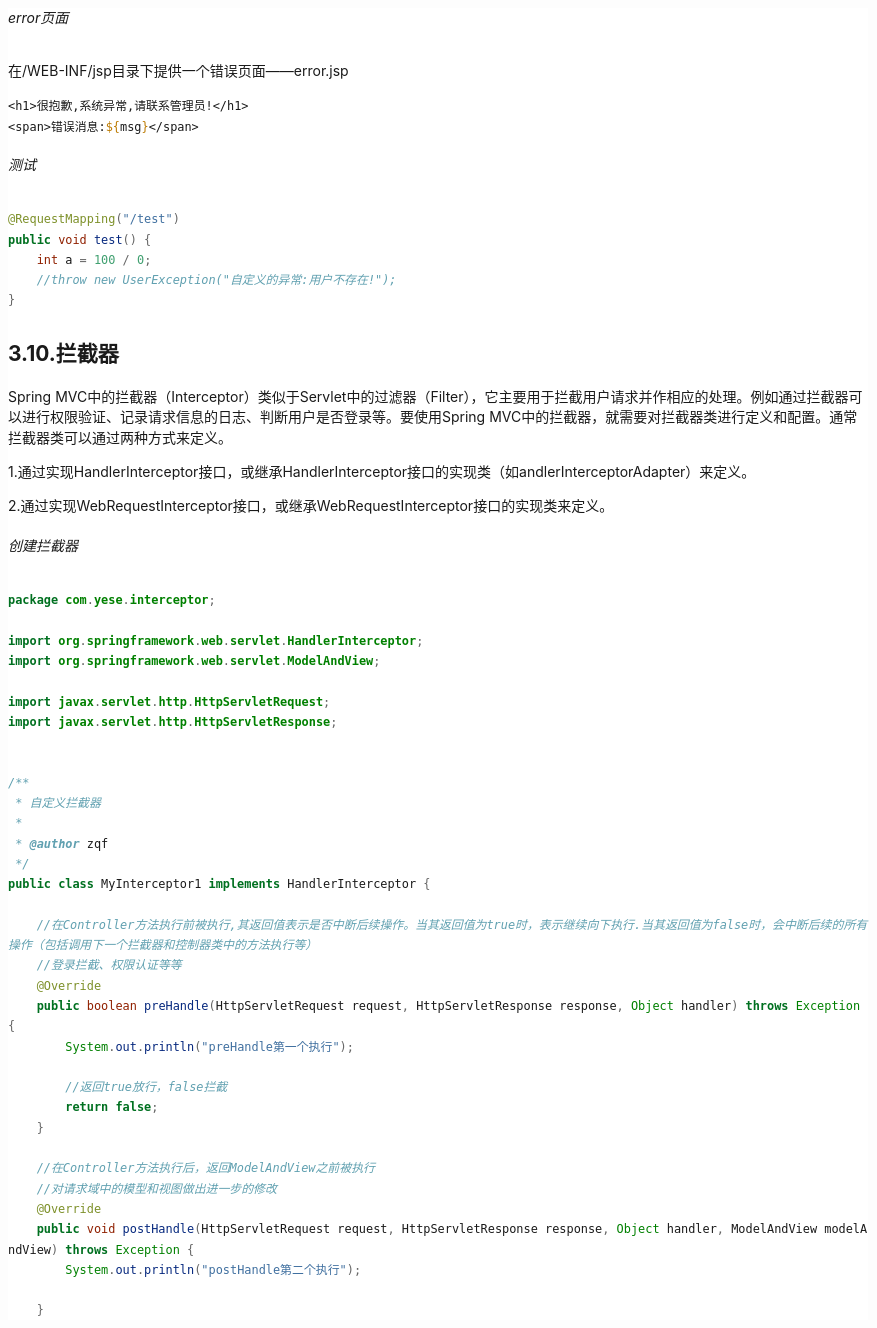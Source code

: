 ###### error页面

在/WEB-INF/jsp目录下提供一个错误页面——error.jsp

```jsp
<h1>很抱歉,系统异常,请联系管理员!</h1>
<span>错误消息:${msg}</span>
```

###### 测试

```java
@RequestMapping("/test")
public void test() {
    int a = 100 / 0;
    //throw new UserException("自定义的异常:用户不存在!");
}
```

## 3.10.拦截器

Spring MVC中的拦截器（Interceptor）类似于Servlet中的过滤器（Filter），它主要用于拦截用户请求并作相应的处理。例如通过拦截器可以进行权限验证、记录请求信息的日志、判断用户是否登录等。要使用Spring MVC中的拦截器，就需要对拦截器类进行定义和配置。通常拦截器类可以通过两种方式来定义。

1.通过实现HandlerInterceptor接口，或继承HandlerInterceptor接口的实现类（如andlerInterceptorAdapter）来定义。

2.通过实现WebRequestInterceptor接口，或继承WebRequestInterceptor接口的实现类来定义。

###### 创建拦截器

```java
package com.yese.interceptor;

import org.springframework.web.servlet.HandlerInterceptor;
import org.springframework.web.servlet.ModelAndView;

import javax.servlet.http.HttpServletRequest;
import javax.servlet.http.HttpServletResponse;


/**
 * 自定义拦截器
 *
 * @author zqf
 */
public class MyInterceptor1 implements HandlerInterceptor {

    //在Controller方法执行前被执行,其返回值表示是否中断后续操作。当其返回值为true时，表示继续向下执行.当其返回值为false时，会中断后续的所有操作（包括调用下一个拦截器和控制器类中的方法执行等）
    //登录拦截、权限认证等等
    @Override
    public boolean preHandle(HttpServletRequest request, HttpServletResponse response, Object handler) throws Exception {
        System.out.println("preHandle第一个执行");

        //返回true放行，false拦截
        return false;
    }

    //在Controller方法执行后，返回ModelAndView之前被执行
    //对请求域中的模型和视图做出进一步的修改
    @Override
    public void postHandle(HttpServletRequest request, HttpServletResponse response, Object handler, ModelAndView modelAndView) throws Exception {
        System.out.println("postHandle第二个执行");

    }
```